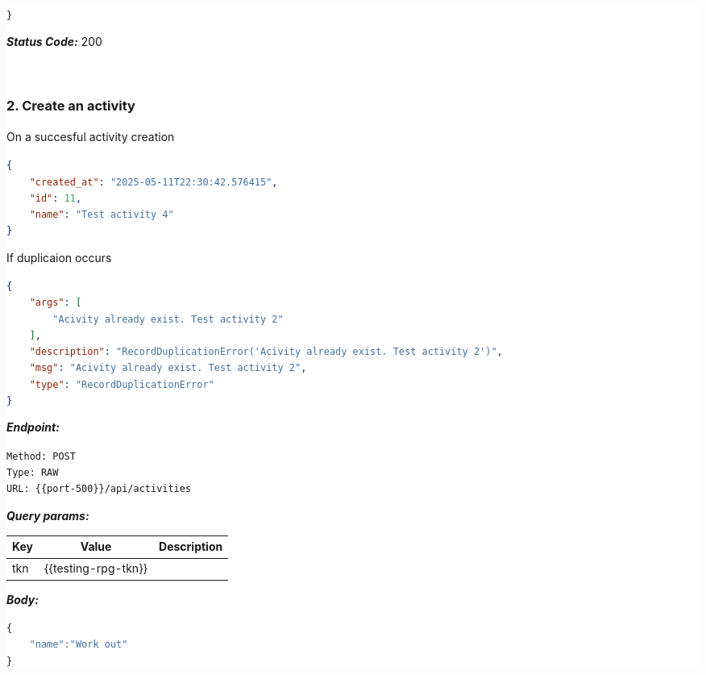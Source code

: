```js
}
```


***Status Code:*** 200

<br>



### 2. Create an activity


On a succesful activity creation

``` json
{
    "created_at": "2025-05-11T22:30:42.576415",
    "id": 11,
    "name": "Test activity 4"
}

 ```

If duplicaion occurs

``` json
{
    "args": [
        "Acivity already exist. Test activity 2"
    ],
    "description": "RecordDuplicationError('Acivity already exist. Test activity 2')",
    "msg": "Acivity already exist. Test activity 2",
    "type": "RecordDuplicationError"
}

 ```


***Endpoint:***

```bash
Method: POST
Type: RAW
URL: {{port-500}}/api/activities
```



***Query params:***

| Key | Value | Description |
| --- | ------|-------------|
| tkn | {{testing-rpg-tkn}} |  |



***Body:***

```js        
{
    "name":"Work out"
}
```
